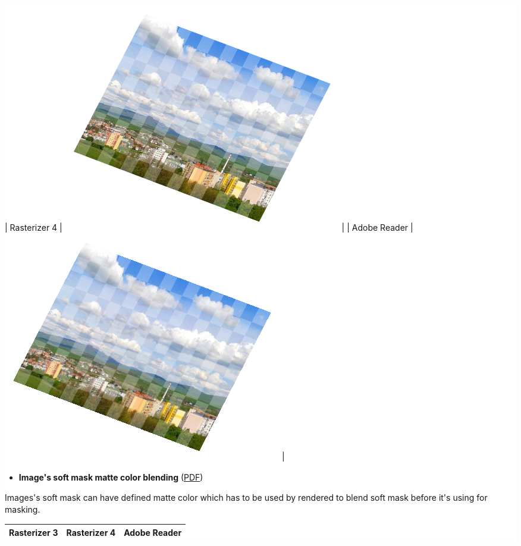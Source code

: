 | Rasterizer 4 | ![](/guide/pdfrasterizer4/media/comp-rast/rast4/Image_skew_smask_decode.png) |
| Adobe Reader | ![](/guide/pdfrasterizer4/media/comp-rast/adobe/Image_skew_smask_decode.png) |

- **Image's soft mask matte color blending** ([PDF](/guide/pdfrasterizer4/media/comp-rast/Image_smask_Matte.pdf))

Images's soft mask can have defined matte color which has to be used by rendered to blend soft mask before it's using for masking.

| Rasterizer 3 | Rasterizer 4 | Adobe Reader |
| :----------: | :----------: | :----------: |